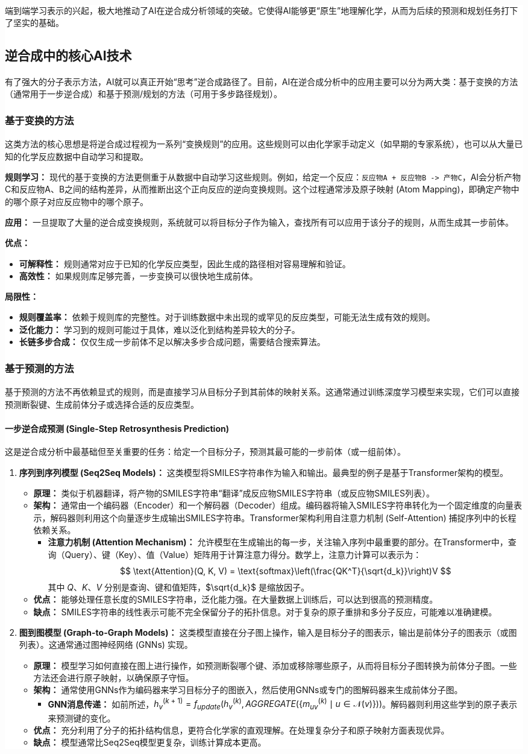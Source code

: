 端到端学习表示的兴起，极大地推动了AI在逆合成分析领域的突破。它使得AI能够更“原生”地理解化学，从而为后续的预测和规划任务打下了坚实的基础。

## 逆合成中的核心AI技术

有了强大的分子表示方法，AI就可以真正开始“思考”逆合成路径了。目前，AI在逆合成分析中的应用主要可以分为两大类：基于变换的方法（通常用于一步逆合成）和基于预测/规划的方法（可用于多步路径规划）。

### 基于变换的方法

这类方法的核心思想是将逆合成过程视为一系列“变换规则”的应用。这些规则可以由化学家手动定义（如早期的专家系统），也可以从大量已知的化学反应数据中自动学习和提取。

**规则学习：**
现代的基于变换的方法更侧重于从数据中自动学习这些规则。例如，给定一个反应：`反应物A + 反应物B -> 产物C`，AI会分析产物C和反应物A、B之间的结构差异，从而推断出这个正向反应的逆向变换规则。这个过程通常涉及原子映射 (Atom Mapping)，即确定产物中的哪个原子对应反应物中的哪个原子。

**应用：**
一旦提取了大量的逆合成变换规则，系统就可以将目标分子作为输入，查找所有可以应用于该分子的规则，从而生成其一步前体。

**优点：**
*   **可解释性：** 规则通常对应于已知的化学反应类型，因此生成的路径相对容易理解和验证。
*   **高效性：** 如果规则库足够完善，一步变换可以很快地生成前体。

**局限性：**
*   **规则覆盖率：** 依赖于规则库的完整性。对于训练数据中未出现的或罕见的反应类型，可能无法生成有效的规则。
*   **泛化能力：** 学习到的规则可能过于具体，难以泛化到结构差异较大的分子。
*   **长链多步合成：** 仅仅生成一步前体不足以解决多步合成问题，需要结合搜索算法。

### 基于预测的方法

基于预测的方法不再依赖显式的规则，而是直接学习从目标分子到其前体的映射关系。这通常通过训练深度学习模型来实现，它们可以直接预测断裂键、生成前体分子或选择合适的反应类型。

#### 一步逆合成预测 (Single-Step Retrosynthesis Prediction)

这是逆合成分析中最基础但至关重要的任务：给定一个目标分子，预测其最可能的一步前体（或一组前体）。

1.  **序列到序列模型 (Seq2Seq Models)：**
    这类模型将SMILES字符串作为输入和输出。最典型的例子是基于Transformer架构的模型。
    *   **原理：** 类似于机器翻译，将产物的SMILES字符串“翻译”成反应物SMILES字符串（或反应物SMILES列表）。
    *   **架构：** 通常由一个编码器（Encoder）和一个解码器（Decoder）组成。编码器将输入SMILES字符串转化为一个固定维度的向量表示，解码器则利用这个向量逐步生成输出SMILES字符串。Transformer架构利用自注意力机制 (Self-Attention) 捕捉序列中的长程依赖关系。
        *   **注意力机制 (Attention Mechanism)：** 允许模型在生成输出的每一步，关注输入序列中最重要的部分。在Transformer中，查询（Query）、键（Key）、值（Value）矩阵用于计算注意力得分。数学上，注意力计算可以表示为：
            $$
            \text{Attention}(Q, K, V) = \text{softmax}\left(\frac{QK^T}{\sqrt{d_k}}\right)V
            $$
            其中 $Q$、$K$、$V$ 分别是查询、键和值矩阵，$\sqrt{d_k}$ 是缩放因子。
    *   **优点：** 能够处理任意长度的SMILES字符串，泛化能力强。在大量数据上训练后，可以达到很高的预测精度。
    *   **缺点：** SMILES字符串的线性表示可能不完全保留分子的拓扑信息。对于复杂的原子重排和多分子反应，可能难以准确建模。

2.  **图到图模型 (Graph-to-Graph Models)：**
    这类模型直接在分子图上操作，输入是目标分子的图表示，输出是前体分子的图表示（或图列表）。这通常通过图神经网络 (GNNs) 实现。
    *   **原理：** 模型学习如何直接在图上进行操作，如预测断裂哪个键、添加或移除哪些原子，从而将目标分子图转换为前体分子图。一些方法还会进行原子映射，以确保原子守恒。
    *   **架构：** 通常使用GNNs作为编码器来学习目标分子的图嵌入，然后使用GNNs或专门的图解码器来生成前体分子图。
        *   **GNN消息传递：** 如前所述，$h_v^{(k+1)} = f_{update}(h_v^{(k)}, AGGREGATE(\{m_{uv}^{(k)} \mid u \in \mathcal{N}(v)\}))$。解码器则利用这些学到的原子表示来预测键的变化。
    *   **优点：** 充分利用了分子的拓扑结构信息，更符合化学家的直观理解。在处理复杂分子和原子映射方面表现优异。
    *   **缺点：** 模型通常比Seq2Seq模型更复杂，训练计算成本更高。
